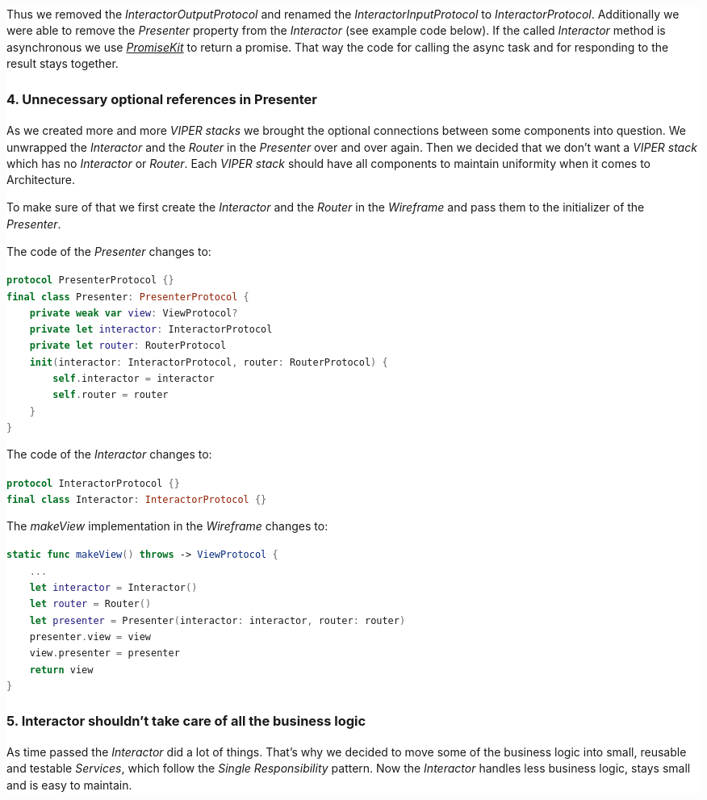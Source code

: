 Thus we removed the *InteractorOutputProtocol* and renamed the *InteractorInputProtocol* to *InteractorProtocol*. Additionally we were able to remove the *Presenter* property from the *Interactor* (see example code below). If the called *Interactor* method is asynchronous we use [*PromiseKit*](https://github.com/mxcl/PromiseKit) to return a promise. That way the code for calling the async task and for responding to the result stays together.

### 4. Unnecessary optional references in Presenter

As we created more and more *VIPER stacks* we brought the optional connections between some components into question. We unwrapped the *Interactor* and the *Router* in the *Presenter* over and over again. Then we decided that we don’t want a *VIPER stack* which has no *Interactor* or *Router*. Each *VIPER stack* should have all components to maintain uniformity when it comes to Architecture.

To make sure of that we first create the *Interactor* and the *Router* in the *Wireframe* and pass them to the initializer of the *Presenter*.

The code of the *Presenter* changes to:

```swift
protocol PresenterProtocol {}
final class Presenter: PresenterProtocol {
    private weak var view: ViewProtocol?
    private let interactor: InteractorProtocol
    private let router: RouterProtocol
    init(interactor: InteractorProtocol, router: RouterProtocol) {
        self.interactor = interactor
        self.router = router
    }
}
```

The code of the *Interactor* changes to:

```swift
protocol InteractorProtocol {}
final class Interactor: InteractorProtocol {}
```

The *makeView* implementation in the *Wireframe* changes to:

```swift
static func makeView() throws -> ViewProtocol {
    ...
    let interactor = Interactor()
    let router = Router()
    let presenter = Presenter(interactor: interactor, router: router)
    presenter.view = view
    view.presenter = presenter
    return view
}
```

### 5. Interactor shouldn’t take care of all the business logic

As time passed the *Interactor* did a lot of things. That’s why we decided to move some of the business logic into small, reusable and testable *Services*, which follow the *Single Responsibility* pattern. Now the *Interactor* handles less business logic, stays small and is easy to maintain.
